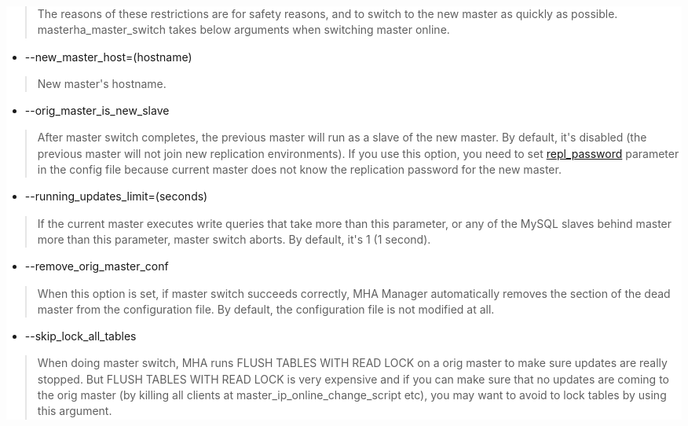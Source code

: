 > The reasons of these restrictions are for safety reasons, and to switch to the new master as quickly as possible.
> masterha\_master\_switch takes below arguments when switching master online.

  * --new\_master\_host=(hostname)
> New master's hostname.

  * --orig\_master\_is\_new\_slave
> After master switch completes, the previous master will run as a slave of the new master. By default, it's disabled (the previous master will not join new replication environments).
> If you use this option, you need to set [repl\_password](Parameters#repl_password.md) parameter in the config file because current master does not know the replication password for the new master.

  * --running\_updates\_limit=(seconds)
> If the current master executes write queries that take more than this parameter, or any of the MySQL slaves behind master more than this parameter, master switch aborts. By default, it's 1 (1 second).

  * --remove\_orig\_master\_conf
> When this option is set, if master switch succeeds correctly, MHA Manager automatically removes the section of the dead master from the configuration file. By default, the configuration file is not modified at all.

  * --skip\_lock\_all\_tables
> When doing master switch, MHA runs FLUSH TABLES WITH READ LOCK on a orig master to make sure updates are really stopped. But FLUSH TABLES WITH READ LOCK is very expensive and if you can make sure that no updates are coming to the orig master (by killing all clients at master\_ip\_online\_change\_script etc), you may want to avoid to lock tables by using this argument.